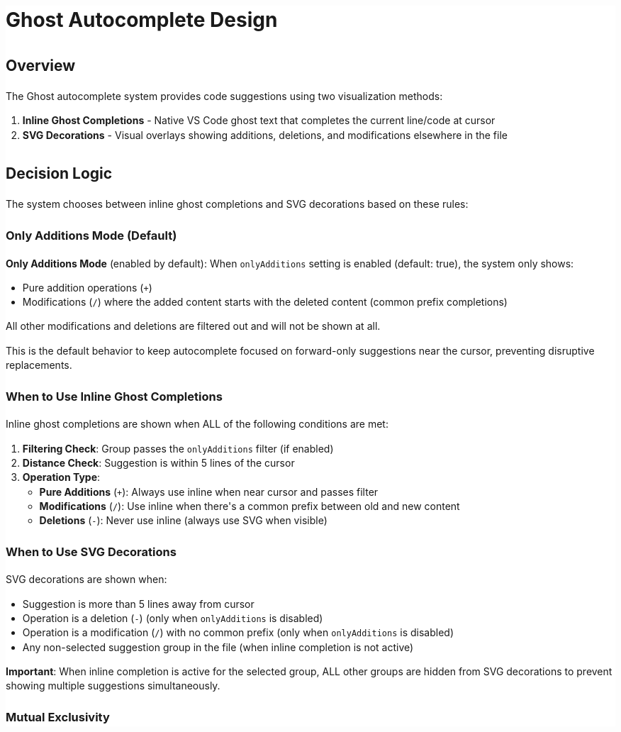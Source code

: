 # Ghost Autocomplete Design

## Overview

The Ghost autocomplete system provides code suggestions using two visualization methods:

1. **Inline Ghost Completions** - Native VS Code ghost text that completes the current line/code at cursor
2. **SVG Decorations** - Visual overlays showing additions, deletions, and modifications elsewhere in the file

## Decision Logic

The system chooses between inline ghost completions and SVG decorations based on these rules:

### Only Additions Mode (Default)

**Only Additions Mode** (enabled by default): When `onlyAdditions` setting is enabled (default: true), the system only shows:

- Pure addition operations (`+`)
- Modifications (`/`) where the added content starts with the deleted content (common prefix completions)

All other modifications and deletions are filtered out and will not be shown at all.

This is the default behavior to keep autocomplete focused on forward-only suggestions near the cursor, preventing disruptive replacements.

### When to Use Inline Ghost Completions

Inline ghost completions are shown when ALL of the following conditions are met:

1. **Filtering Check**: Group passes the `onlyAdditions` filter (if enabled)
2. **Distance Check**: Suggestion is within 5 lines of the cursor
3. **Operation Type**:
    - **Pure Additions** (`+`): Always use inline when near cursor and passes filter
    - **Modifications** (`/`): Use inline when there's a common prefix between old and new content
    - **Deletions** (`-`): Never use inline (always use SVG when visible)

### When to Use SVG Decorations

SVG decorations are shown when:

- Suggestion is more than 5 lines away from cursor
- Operation is a deletion (`-`) (only when `onlyAdditions` is disabled)
- Operation is a modification (`/`) with no common prefix (only when `onlyAdditions` is disabled)
- Any non-selected suggestion group in the file (when inline completion is not active)

**Important**: When inline completion is active for the selected group, ALL other groups are hidden from SVG decorations to prevent showing multiple suggestions simultaneously.

### Mutual Exclusivity
